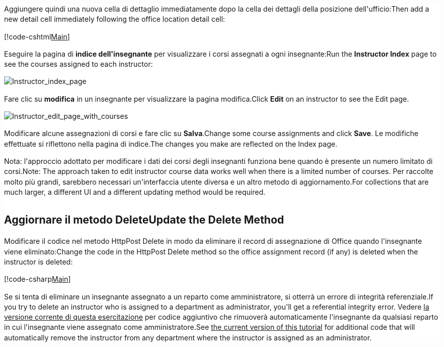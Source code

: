 <span data-ttu-id="3630e-214">Aggiungere quindi una nuova cella di dettaglio immediatamente dopo la cella dei dettagli della posizione dell'ufficio:</span><span class="sxs-lookup"><span data-stu-id="3630e-214">Then add a new detail cell immediately following the office location detail cell:</span></span>

[!code-cshtml[Main](updating-related-data-with-the-entity-framework-in-an-asp-net-mvc-application/samples/sample21.cshtml?highlight=19,50-57)]

<span data-ttu-id="3630e-215">Eseguire la pagina di **indice dell'insegnante** per visualizzare i corsi assegnati a ogni insegnante:</span><span class="sxs-lookup"><span data-stu-id="3630e-215">Run the **Instructor Index** page to see the courses assigned to each instructor:</span></span>

![Instructor_index_page](updating-related-data-with-the-entity-framework-in-an-asp-net-mvc-application/_static/image8.png)

<span data-ttu-id="3630e-217">Fare clic su **modifica** in un insegnante per visualizzare la pagina modifica.</span><span class="sxs-lookup"><span data-stu-id="3630e-217">Click **Edit** on an instructor to see the Edit page.</span></span>

![Instructor_edit_page_with_courses](updating-related-data-with-the-entity-framework-in-an-asp-net-mvc-application/_static/image9.png)

<span data-ttu-id="3630e-219">Modificare alcune assegnazioni di corsi e fare clic su **Salva**.</span><span class="sxs-lookup"><span data-stu-id="3630e-219">Change some course assignments and click **Save**.</span></span> <span data-ttu-id="3630e-220">Le modifiche effettuate si riflettono nella pagina di indice.</span><span class="sxs-lookup"><span data-stu-id="3630e-220">The changes you make are reflected on the Index page.</span></span>

 <span data-ttu-id="3630e-221">Nota: l'approccio adottato per modificare i dati dei corsi degli insegnanti funziona bene quando è presente un numero limitato di corsi.</span><span class="sxs-lookup"><span data-stu-id="3630e-221">Note: The approach taken to edit instructor course data works well when there is a limited number of courses.</span></span> <span data-ttu-id="3630e-222">Per raccolte molto più grandi, sarebbero necessari un'interfaccia utente diversa e un altro metodo di aggiornamento.</span><span class="sxs-lookup"><span data-stu-id="3630e-222">For collections that are much larger, a different UI and a different updating method would be required.</span></span>  

## <a name="update-the-delete-method"></a><span data-ttu-id="3630e-223">Aggiornare il metodo Delete</span><span class="sxs-lookup"><span data-stu-id="3630e-223">Update the Delete Method</span></span>

<span data-ttu-id="3630e-224">Modificare il codice nel metodo HttpPost Delete in modo da eliminare il record di assegnazione di Office quando l'insegnante viene eliminato:</span><span class="sxs-lookup"><span data-stu-id="3630e-224">Change the code in the HttpPost Delete method so the office assignment record (if any) is deleted when the instructor is deleted:</span></span>

[!code-csharp[Main](updating-related-data-with-the-entity-framework-in-an-asp-net-mvc-application/samples/sample22.cs?highlight=6,10)]

<span data-ttu-id="3630e-225">Se si tenta di eliminare un insegnante assegnato a un reparto come amministratore, si otterrà un errore di integrità referenziale.</span><span class="sxs-lookup"><span data-stu-id="3630e-225">If you try to delete an instructor who is assigned to a department as administrator, you'll get a referential integrity error.</span></span> <span data-ttu-id="3630e-226">Vedere [la versione corrente di questa esercitazione](../../getting-started/getting-started-with-ef-using-mvc/updating-related-data-with-the-entity-framework-in-an-asp-net-mvc-application.md) per codice aggiuntivo che rimuoverà automaticamente l'insegnante da qualsiasi reparto in cui l'insegnante viene assegnato come amministratore.</span><span class="sxs-lookup"><span data-stu-id="3630e-226">See [the current version of this tutorial](../../getting-started/getting-started-with-ef-using-mvc/updating-related-data-with-the-entity-framework-in-an-asp-net-mvc-application.md) for additional code that will automatically remove the instructor from any department where the instructor is assigned as an administrator.</span></span>

